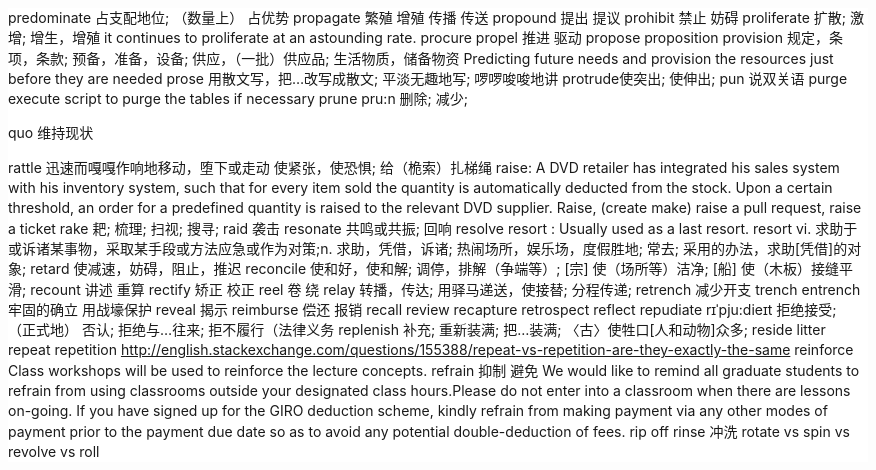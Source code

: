 predominate 占支配地位; （数量上） 占优势
propagate 繁殖 增殖 传播 传送
propound  提出 提议
prohibit 禁止 妨碍
proliferate 扩散; 激增; 增生，增殖 it continues to proliferate at an astounding rate.
procure
propel 推进 驱动
propose proposition
provision 规定，条项，条款; 预备，准备，设备; 供应，（一批）供应品; 生活物质，储备物资 Predicting future needs and provision the resources just before they are needed
prose 用散文写，把…改写成散文; 平淡无趣地写; 啰啰唆唆地讲
protrude使突出; 使伸出;
pun 说双关语
purge execute script to purge the tables if necessary
prune pru:n 删除; 减少;

quo 维持现状

rattle 迅速而嘎嘎作响地移动，堕下或走动 使紧张，使恐惧; 给（桅索）扎梯绳
raise: 
A DVD retailer has integrated his sales system with his inventory system, such that for every item sold the quantity is automatically deducted from the stock. Upon a certain threshold, an order for a predefined quantity is raised to the relevant DVD supplier.
	Raise, (create make) raise a pull request, raise a ticket
rake 耙; 梳理; 扫视; 搜寻;
raid 袭击
resonate 共鸣或共振; 回响
resolve resort : Usually used as a last resort.
resort vi.     求助于或诉诸某事物，采取某手段或方法应急或作为对策;n.     求助，凭借，诉诸; 热闹场所，娱乐场，度假胜地; 常去; 采用的办法，求助[凭借]的对象;
retard 使减速，妨碍，阻止，推迟
reconcile  使和好，使和解; 调停，排解（争端等）; [宗] 使（场所等）洁净; [船] 使（木板）接缝平滑;
recount 讲述 重算
rectify 矫正 校正
reel 卷 绕
relay 转播，传达; 用驿马递送，使接替; 分程传递;
retrench 减少开支  trench  entrench 牢固的确立 用战壕保护
reveal 揭示
reimburse 偿还 报销
recall review recapture retrospect reflect
repudiate rɪˈpju:dieɪt 拒绝接受; （正式地） 否认; 拒绝与…往来; 拒不履行（法律义务
replenish 补充; 重新装满; 把…装满; 〈古〉使牲口[人和动物]众多;
reside litter
repeat repetition http://english.stackexchange.com/questions/155388/repeat-vs-repetition-are-they-exactly-the-same
reinforce Class workshops will be used to reinforce the lecture concepts.
refrain 抑制 避免
	We would like to remind all graduate students to refrain from using classrooms outside your designated class hours.Please do not enter into a classroom when there are lessons on-going.
	If you have signed up for the GIRO deduction scheme, kindly refrain from making payment via any other modes of payment prior to the payment due date so as to avoid any potential double-deduction of fees.
rip off
rinse 冲洗
rotate vs spin vs revolve vs roll
